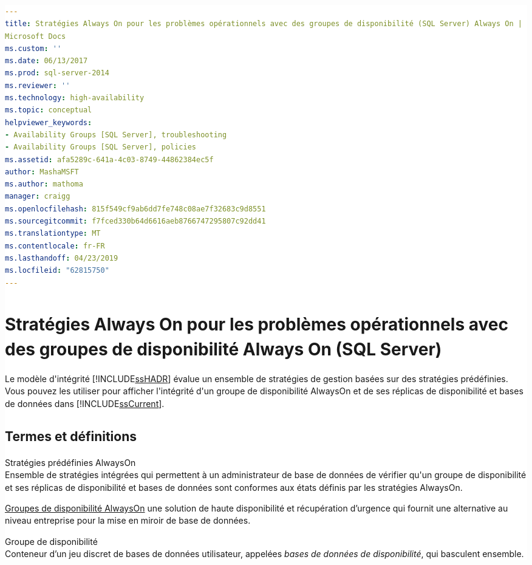```yaml
---
title: Stratégies Always On pour les problèmes opérationnels avec des groupes de disponibilité (SQL Server) Always On | Microsoft Docs
ms.custom: ''
ms.date: 06/13/2017
ms.prod: sql-server-2014
ms.reviewer: ''
ms.technology: high-availability
ms.topic: conceptual
helpviewer_keywords:
- Availability Groups [SQL Server], troubleshooting
- Availability Groups [SQL Server], policies
ms.assetid: afa5289c-641a-4c03-8749-44862384ec5f
author: MashaMSFT
ms.author: mathoma
manager: craigg
ms.openlocfilehash: 815f549cf9ab6dd7fe748c08ae7f32683c9d8551
ms.sourcegitcommit: f7fced330b64d6616aeb8766747295807c92dd41
ms.translationtype: MT
ms.contentlocale: fr-FR
ms.lasthandoff: 04/23/2019
ms.locfileid: "62815750"
---
```

# <a name="always-on-policies-for-operational-issues-with-always-on-availability-groups-sql-server"></a>Stratégies Always On pour les problèmes opérationnels avec des groupes de disponibilité Always On (SQL Server)
  Le modèle d'intégrité [!INCLUDE[ssHADR](../../../includes/sshadr-md.md)] évalue un ensemble de stratégies de gestion basées sur des stratégies prédéfinies. Vous pouvez les utiliser pour afficher l'intégrité d'un groupe de disponibilité AlwaysOn et de ses réplicas de disponibilité et bases de données dans [!INCLUDE[ssCurrent](../../../includes/sscurrent-md.md)].  
  
 
  
##  <a name="TermsAndDefinitions"></a> Termes et définitions  
 Stratégies prédéfinies AlwaysOn  
 Ensemble de stratégies intégrées qui permettent à un administrateur de base de données de vérifier qu'un groupe de disponibilité et ses réplicas de disponibilité et bases de données sont conformes aux états définis par les stratégies AlwaysOn.  
  
 [Groupes de disponibilité AlwaysOn](always-on-availability-groups-sql-server.md) une solution de haute disponibilité et récupération d’urgence qui fournit une alternative au niveau entreprise pour la mise en miroir de base de données.  
  
 Groupe de disponibilité  
 Conteneur d’un jeu discret de bases de données utilisateur, appelées *bases de données de disponibilité*, qui basculent ensemble.  
  
